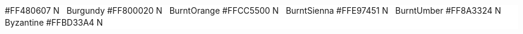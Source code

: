 <td>#FF480607</td>

<td>N</td>

</tr>

<tr>

<td width="75px" style="background-color:#800020"> </td>

<td>Burgundy</td>

<td>#FF800020</td>

<td>N</td>

</tr>

<tr>

<td width="75px" style="background-color:#cc5500"> </td>

<td>BurntOrange</td>

<td>#FFCC5500</td>

<td>N</td>

</tr>

<tr>

<td width="75px" style="background-color:#e97451"> </td>

<td>BurntSienna</td>

<td>#FFE97451</td>

<td>N</td>

</tr>

<tr>

<td width="75px" style="background-color:#8a3324"> </td>

<td>BurntUmber</td>

<td>#FF8A3324</td>

<td>N</td>

</tr>

<tr>

<td width="75px" style="background-color:#bd33a4"> </td>

<td>Byzantine</td>

<td>#FFBD33A4</td>

<td>N</td>

</tr>
